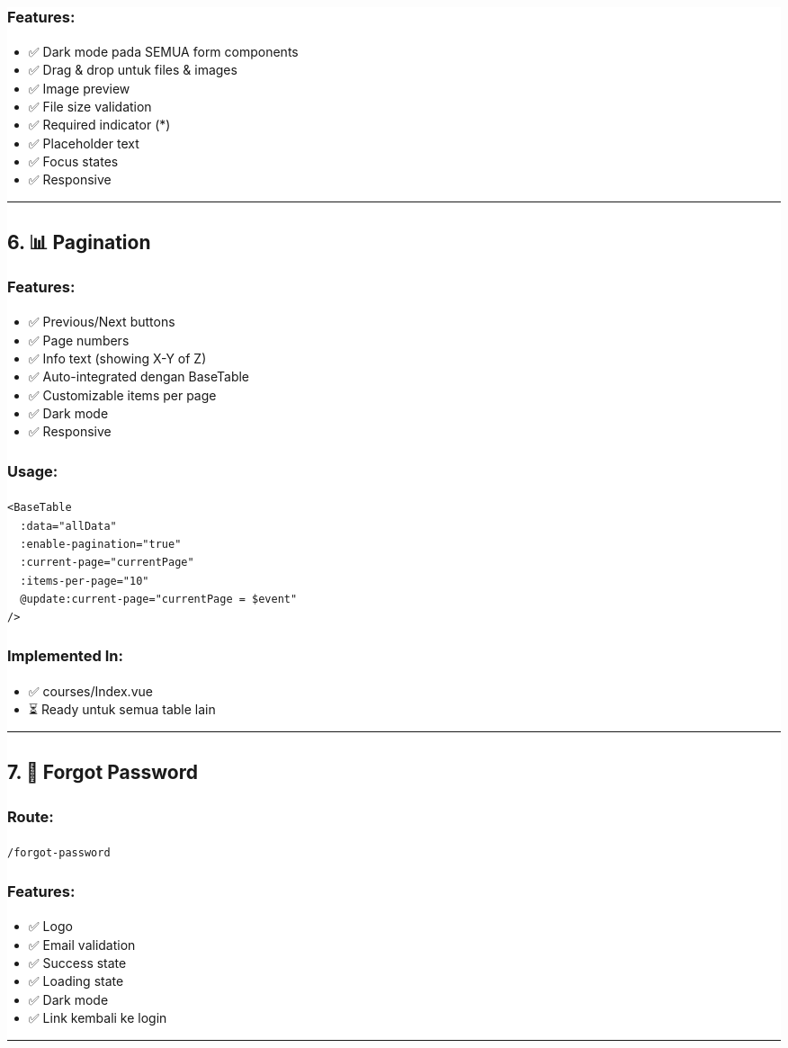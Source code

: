### Features:
- ✅ Dark mode pada SEMUA form components
- ✅ Drag & drop untuk files & images
- ✅ Image preview
- ✅ File size validation
- ✅ Required indicator (*)
- ✅ Placeholder text
- ✅ Focus states
- ✅ Responsive

---

## 6. 📊 **Pagination**

### Features:
- ✅ Previous/Next buttons
- ✅ Page numbers
- ✅ Info text (showing X-Y of Z)
- ✅ Auto-integrated dengan BaseTable
- ✅ Customizable items per page
- ✅ Dark mode
- ✅ Responsive

### Usage:
```vue
<BaseTable
  :data="allData"
  :enable-pagination="true"
  :current-page="currentPage"
  :items-per-page="10"
  @update:current-page="currentPage = $event"
/>
```

### Implemented In:
- ✅ courses/Index.vue
- ⏳ Ready untuk semua table lain

---

## 7. 🔑 **Forgot Password**

### Route:
`/forgot-password`

### Features:
- ✅ Logo
- ✅ Email validation
- ✅ Success state
- ✅ Loading state
- ✅ Dark mode
- ✅ Link kembali ke login

---